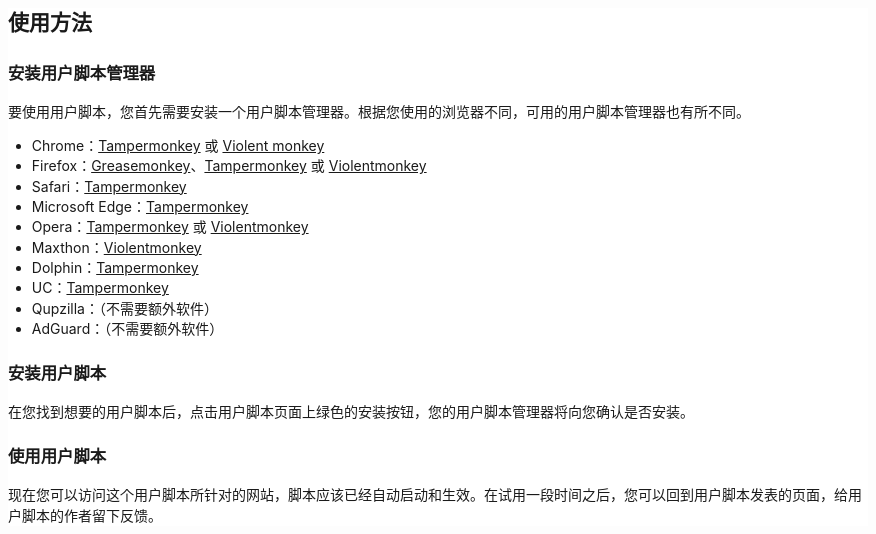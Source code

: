 <a id="markdown-使用方法" name="使用方法"></a>

## 使用方法

<a id="markdown-安装用户脚本管理器" name="安装用户脚本管理器"></a>

### 安装用户脚本管理器

要使用用户脚本，您首先需要安装一个用户脚本管理器。根据您使用的浏览器不同，可用的用户脚本管理器也有所不同。

- Chrome：[Tampermonkey](https://chrome.google.com/webstore/detail/tampermonkey/dhdgffkkebhmkfjojejmpbldmpobfkfo) 或 [Violent monkey](https://chrome.google.com/webstore/detail/violent-monkey/jinjaccalgkegednnccohejagnlnfdag)
- Firefox：[Greasemonkey](https://addons.mozilla.org/firefox/addon/greasemonkey/)、[Tampermonkey](https://addons.mozilla.org/firefox/addon/tampermonkey/) 或 [Violentmonkey](https://addons.mozilla.org/firefox/addon/violentmonkey/)
- Safari：[Tampermonkey](http://tampermonkey.net/?browser=safari)
- Microsoft Edge：[Tampermonkey](https://www.microsoft.com/store/p/tampermonkey/9nblggh5162s)
- Opera：[Tampermonkey](https://addons.opera.com/extensions/details/tampermonkey-beta/) 或 [Violentmonkey](https://addons.mozilla.org/firefox/addon/violentmonkey/)
- Maxthon：[Violentmonkey](http://extension.maxthon.com/detail/index.php?view_id=1680)
- Dolphin：[Tampermonkey](https://play.google.com/store/apps/details?id=net.tampermonkey.dolphin)
- UC：[Tampermonkey](https://play.google.com/store/apps/details?id=net.tampermonkey.uc)
- Qupzilla：（不需要额外软件）
- AdGuard：（不需要额外软件）

<a id="markdown-安装用户脚本" name="安装用户脚本"></a>

### 安装用户脚本

在您找到想要的用户脚本后，点击用户脚本页面上绿色的安装按钮，您的用户脚本管理器将向您确认是否安装。

<a id="markdown-使用用户脚本" name="使用用户脚本"></a>

### 使用用户脚本

现在您可以访问这个用户脚本所针对的网站，脚本应该已经自动启动和生效。在试用一段时间之后，您可以回到用户脚本发表的页面，给用户脚本的作者留下反馈。
